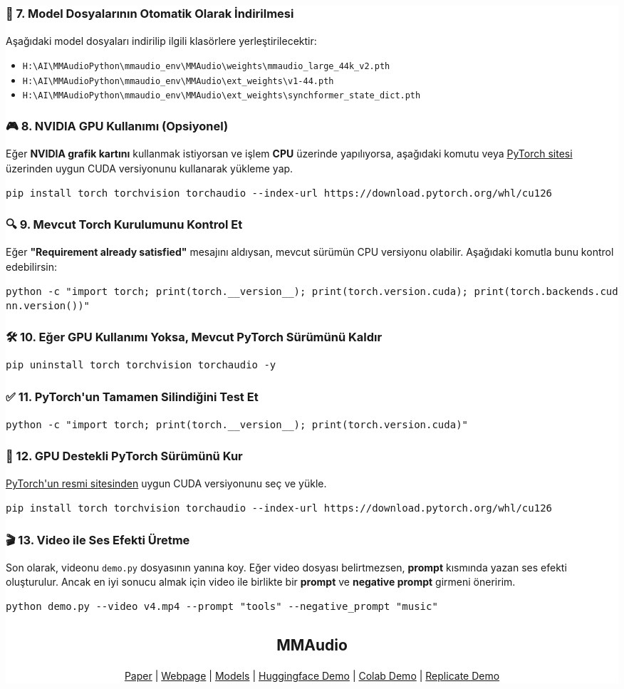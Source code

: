 <h3>📂 7. Model Dosyalarının Otomatik Olarak İndirilmesi</h3>
<p>Aşağıdaki model dosyaları indirilip ilgili klasörlere yerleştirilecektir:</p>
<ul>
  <li><code>H:\AI\MMAudioPython\mmaudio_env\MMAudio\weights\mmaudio_large_44k_v2.pth</code></li>
  <li><code>H:\AI\MMAudioPython\mmaudio_env\MMAudio\ext_weights\v1-44.pth</code></li>
  <li><code>H:\AI\MMAudioPython\mmaudio_env\MMAudio\ext_weights\synchformer_state_dict.pth</code></li>
</ul>

<h3>🎮 8. NVIDIA GPU Kullanımı (Opsiyonel)</h3>
<p>Eğer <strong>NVIDIA grafik kartını</strong> kullanmak istiyorsan ve işlem <strong>CPU</strong> üzerinde yapılıyorsa, aşağıdaki komutu veya <a href="https://pytorch.org/get-started/locally/">PyTorch sitesi</a> üzerinden uygun CUDA versiyonunu kullanarak yükleme yap.</p>
<pre>
pip install torch torchvision torchaudio --index-url https://download.pytorch.org/whl/cu126
</pre>

<h3>🔍 9. Mevcut Torch Kurulumunu Kontrol Et</h3>
<p>Eğer <strong>"Requirement already satisfied"</strong> mesajını aldıysan, mevcut sürümün CPU versiyonu olabilir. Aşağıdaki komutla bunu kontrol edebilirsin:</p>
<pre>
python -c "import torch; print(torch.__version__); print(torch.version.cuda); print(torch.backends.cudnn.version())"
</pre>

<h3>🛠 10. Eğer GPU Kullanımı Yoksa, Mevcut PyTorch Sürümünü Kaldır</h3>
<pre>
pip uninstall torch torchvision torchaudio -y
</pre>

<h3>✅ 11. PyTorch'un Tamamen Silindiğini Test Et</h3>
<pre>
python -c "import torch; print(torch.__version__); print(torch.version.cuda)"
</pre>

<h3>🔄 12. GPU Destekli PyTorch Sürümünü Kur</h3>
<p><a href="https://pytorch.org/get-started/locally/">PyTorch'un resmi sitesinden</a> uygun CUDA versiyonunu seç ve yükle.</p>
<pre>
pip install torch torchvision torchaudio --index-url https://download.pytorch.org/whl/cu126
</pre>

<h3>🎬 13. Video ile Ses Efekti Üretme</h3>
<p>Son olarak, videonu <code>demo.py</code> dosyasının yanına koy. Eğer video dosyası belirtmezsen, <strong>prompt</strong> kısmında yazan ses efekti oluşturulur. Ancak en iyi sonucu almak için video ile birlikte bir <strong>prompt</strong> ve <strong>negative prompt</strong> girmeni öneririm.</p>
<pre>
python demo.py --video v4.mp4 --prompt "tools" --negative_prompt "music"
</pre>


<div align="center">
<p align="center">
  <h2>MMAudio</h2>
  <a href="https://arxiv.org/abs/2412.15322">Paper</a> | <a href="https://hkchengrex.github.io/MMAudio">Webpage</a> | <a href="https://huggingface.co/hkchengrex/MMAudio/tree/main">Models</a> | <a href="https://huggingface.co/spaces/hkchengrex/MMAudio"> Huggingface Demo</a> | <a href="https://colab.research.google.com/drive/1TAaXCY2-kPk4xE4PwKB3EqFbSnkUuzZ8?usp=sharing">Colab Demo</a> | <a href="https://replicate.com/zsxkib/mmaudio">Replicate Demo</a>
</p>
</div>
